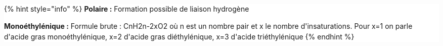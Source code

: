 {% hint style="info" %}
**Polaire :** Formation possible de liaison hydrogène

**Monoéthylénique :** Formule brute : CnH2n-2xO2 où n est un nombre pair et x le nombre d'insaturations. Pour x=1 on parle d'acide gras monoéthylénique, x=2 d'acide gras diéthylénique, x=3 d'acide triéthylénique
{% endhint %}

